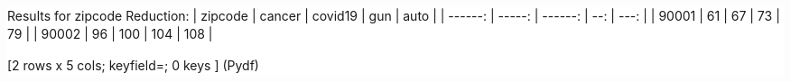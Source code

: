 


Results for zipcode Reduction:
| zipcode | cancer | covid19 | gun | auto |
| ------: | -----: | ------: | --: | ---: |
|   90001 |     61 |      67 |  73 |   79 |
|   90002 |     96 |     100 | 104 |  108 |

\[2 rows x 5 cols; keyfield=; 0 keys ] (Pydf)


